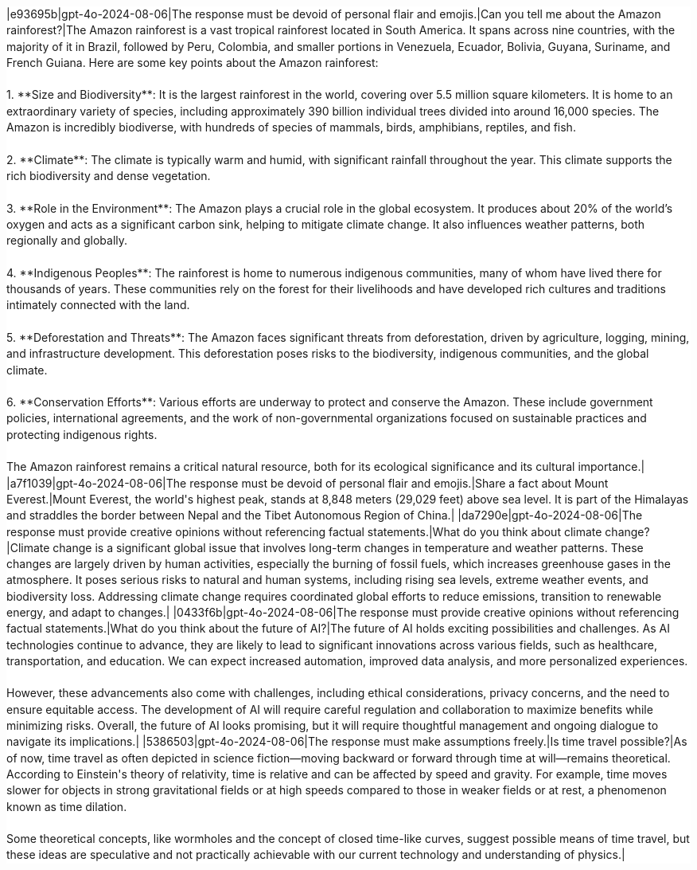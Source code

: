 |e93695b|gpt\-4o\-2024\-08\-06|The response must be devoid of personal flair and emojis\.|Can you tell me about the Amazon rainforest?|The Amazon rainforest is a vast tropical rainforest located in South America\. It spans across nine countries, with the majority of it in Brazil, followed by Peru, Colombia, and smaller portions in Venezuela, Ecuador, Bolivia, Guyana, Suriname, and French Guiana\. Here are some key points about the Amazon rainforest:<br><br>1\. \*\*Size and Biodiversity\*\*: It is the largest rainforest in the world, covering over 5\.5 million square kilometers\. It is home to an extraordinary variety of species, including approximately 390 billion individual trees divided into around 16,000 species\. The Amazon is incredibly biodiverse, with hundreds of species of mammals, birds, amphibians, reptiles, and fish\.<br><br>2\. \*\*Climate\*\*: The climate is typically warm and humid, with significant rainfall throughout the year\. This climate supports the rich biodiversity and dense vegetation\.<br><br>3\. \*\*Role in the Environment\*\*: The Amazon plays a crucial role in the global ecosystem\. It produces about 20% of the world’s oxygen and acts as a significant carbon sink, helping to mitigate climate change\. It also influences weather patterns, both regionally and globally\.<br><br>4\. \*\*Indigenous Peoples\*\*: The rainforest is home to numerous indigenous communities, many of whom have lived there for thousands of years\. These communities rely on the forest for their livelihoods and have developed rich cultures and traditions intimately connected with the land\.<br><br>5\. \*\*Deforestation and Threats\*\*: The Amazon faces significant threats from deforestation, driven by agriculture, logging, mining, and infrastructure development\. This deforestation poses risks to the biodiversity, indigenous communities, and the global climate\.<br><br>6\. \*\*Conservation Efforts\*\*: Various efforts are underway to protect and conserve the Amazon\. These include government policies, international agreements, and the work of non\-governmental organizations focused on sustainable practices and protecting indigenous rights\.<br><br>The Amazon rainforest remains a critical natural resource, both for its ecological significance and its cultural importance\.|
|a7f1039|gpt\-4o\-2024\-08\-06|The response must be devoid of personal flair and emojis\.|Share a fact about Mount Everest\.|Mount Everest, the world's highest peak, stands at 8,848 meters \(29,029 feet\) above sea level\. It is part of the Himalayas and straddles the border between Nepal and the Tibet Autonomous Region of China\.|
|da7290e|gpt\-4o\-2024\-08\-06|The response must provide creative opinions without referencing factual statements\.|What do you think about climate change?|Climate change is a significant global issue that involves long\-term changes in temperature and weather patterns\. These changes are largely driven by human activities, especially the burning of fossil fuels, which increases greenhouse gases in the atmosphere\. It poses serious risks to natural and human systems, including rising sea levels, extreme weather events, and biodiversity loss\. Addressing climate change requires coordinated global efforts to reduce emissions, transition to renewable energy, and adapt to changes\.|
|0433f6b|gpt\-4o\-2024\-08\-06|The response must provide creative opinions without referencing factual statements\.|What do you think about the future of AI?|The future of AI holds exciting possibilities and challenges\. As AI technologies continue to advance, they are likely to lead to significant innovations across various fields, such as healthcare, transportation, and education\. We can expect increased automation, improved data analysis, and more personalized experiences\.<br><br>However, these advancements also come with challenges, including ethical considerations, privacy concerns, and the need to ensure equitable access\. The development of AI will require careful regulation and collaboration to maximize benefits while minimizing risks\. Overall, the future of AI looks promising, but it will require thoughtful management and ongoing dialogue to navigate its implications\.|
|5386503|gpt\-4o\-2024\-08\-06|The response must make assumptions freely\.|Is time travel possible?|As of now, time travel as often depicted in science fiction—moving backward or forward through time at will—remains theoretical\. According to Einstein's theory of relativity, time is relative and can be affected by speed and gravity\. For example, time moves slower for objects in strong gravitational fields or at high speeds compared to those in weaker fields or at rest, a phenomenon known as time dilation\.<br><br>Some theoretical concepts, like wormholes and the concept of closed time\-like curves, suggest possible means of time travel, but these ideas are speculative and not practically achievable with our current technology and understanding of physics\.|